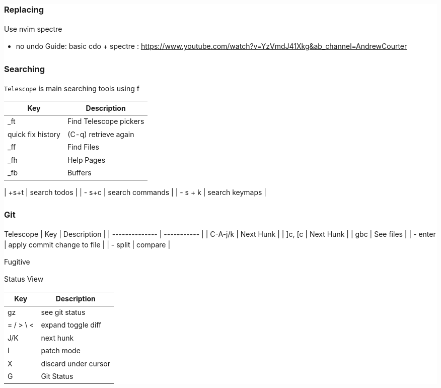 ### Replacing

Use nvim spectre

- no undo
  Guide: basic cdo + spectre : https://www.youtube.com/watch?v=YzVmdJ41Xkg&ab_channel=AndrewCourter

### Searching

`Telescope` is main searching tools using <leader>f

| Key               | Description            |
| ----------------- | ---------------------- |
| \_ft              | Find Telescope pickers |
| quick fix history | (C-q) retrieve again   |
| \_ff              | Find Files             |
| \_fh              | Help Pages             |
| \_fb              | Buffers                |

| <leader>+s+t | search todos |
| - s+c | search commands |
| - s + k | search keymaps |

### Git

Telescope
| Key | Description |
| -------------- | ----------- |
| C-A-j/k | Next Hunk |
| ]c, [c | Next Hunk |
| <leader>gbc | See files |
| - enter | apply commit change to file |
| - split | compare |

Fugitive

Status View

| Key        | Description          |
| ---------- | -------------------- |
| <leader>gz | see git status       |
| = / > \ <  | expand toggle diff   |
| J/K        | next hunk            |
| I          | patch mode           |
| X          | discard under cursor |
| G          | Git Status           |
